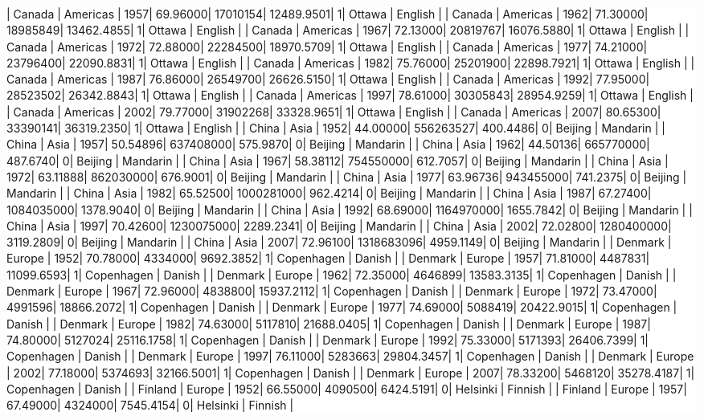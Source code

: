 | Canada  | Americas  |  1957|  69.96000|    17010154|  12489.9501|     1| Ottawa        | English          |
| Canada  | Americas  |  1962|  71.30000|    18985849|  13462.4855|     1| Ottawa        | English          |
| Canada  | Americas  |  1967|  72.13000|    20819767|  16076.5880|     1| Ottawa        | English          |
| Canada  | Americas  |  1972|  72.88000|    22284500|  18970.5709|     1| Ottawa        | English          |
| Canada  | Americas  |  1977|  74.21000|    23796400|  22090.8831|     1| Ottawa        | English          |
| Canada  | Americas  |  1982|  75.76000|    25201900|  22898.7921|     1| Ottawa        | English          |
| Canada  | Americas  |  1987|  76.86000|    26549700|  26626.5150|     1| Ottawa        | English          |
| Canada  | Americas  |  1992|  77.95000|    28523502|  26342.8843|     1| Ottawa        | English          |
| Canada  | Americas  |  1997|  78.61000|    30305843|  28954.9259|     1| Ottawa        | English          |
| Canada  | Americas  |  2002|  79.77000|    31902268|  33328.9651|     1| Ottawa        | English          |
| Canada  | Americas  |  2007|  80.65300|    33390141|  36319.2350|     1| Ottawa        | English          |
| China   | Asia      |  1952|  44.00000|   556263527|    400.4486|     0| Beijing       | Mandarin         |
| China   | Asia      |  1957|  50.54896|   637408000|    575.9870|     0| Beijing       | Mandarin         |
| China   | Asia      |  1962|  44.50136|   665770000|    487.6740|     0| Beijing       | Mandarin         |
| China   | Asia      |  1967|  58.38112|   754550000|    612.7057|     0| Beijing       | Mandarin         |
| China   | Asia      |  1972|  63.11888|   862030000|    676.9001|     0| Beijing       | Mandarin         |
| China   | Asia      |  1977|  63.96736|   943455000|    741.2375|     0| Beijing       | Mandarin         |
| China   | Asia      |  1982|  65.52500|  1000281000|    962.4214|     0| Beijing       | Mandarin         |
| China   | Asia      |  1987|  67.27400|  1084035000|   1378.9040|     0| Beijing       | Mandarin         |
| China   | Asia      |  1992|  68.69000|  1164970000|   1655.7842|     0| Beijing       | Mandarin         |
| China   | Asia      |  1997|  70.42600|  1230075000|   2289.2341|     0| Beijing       | Mandarin         |
| China   | Asia      |  2002|  72.02800|  1280400000|   3119.2809|     0| Beijing       | Mandarin         |
| China   | Asia      |  2007|  72.96100|  1318683096|   4959.1149|     0| Beijing       | Mandarin         |
| Denmark | Europe    |  1952|  70.78000|     4334000|   9692.3852|     1| Copenhagen    | Danish           |
| Denmark | Europe    |  1957|  71.81000|     4487831|  11099.6593|     1| Copenhagen    | Danish           |
| Denmark | Europe    |  1962|  72.35000|     4646899|  13583.3135|     1| Copenhagen    | Danish           |
| Denmark | Europe    |  1967|  72.96000|     4838800|  15937.2112|     1| Copenhagen    | Danish           |
| Denmark | Europe    |  1972|  73.47000|     4991596|  18866.2072|     1| Copenhagen    | Danish           |
| Denmark | Europe    |  1977|  74.69000|     5088419|  20422.9015|     1| Copenhagen    | Danish           |
| Denmark | Europe    |  1982|  74.63000|     5117810|  21688.0405|     1| Copenhagen    | Danish           |
| Denmark | Europe    |  1987|  74.80000|     5127024|  25116.1758|     1| Copenhagen    | Danish           |
| Denmark | Europe    |  1992|  75.33000|     5171393|  26406.7399|     1| Copenhagen    | Danish           |
| Denmark | Europe    |  1997|  76.11000|     5283663|  29804.3457|     1| Copenhagen    | Danish           |
| Denmark | Europe    |  2002|  77.18000|     5374693|  32166.5001|     1| Copenhagen    | Danish           |
| Denmark | Europe    |  2007|  78.33200|     5468120|  35278.4187|     1| Copenhagen    | Danish           |
| Finland | Europe    |  1952|  66.55000|     4090500|   6424.5191|     0| Helsinki      | Finnish          |
| Finland | Europe    |  1957|  67.49000|     4324000|   7545.4154|     0| Helsinki      | Finnish          |